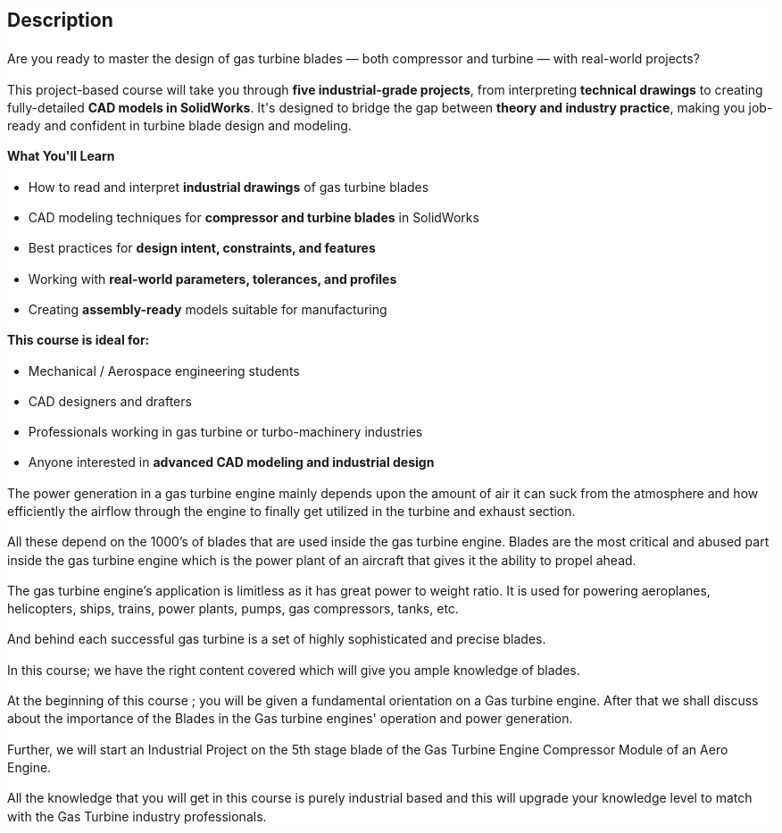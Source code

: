 
## Description

Are you ready to master the design of gas turbine blades — both compressor and turbine — with real-world projects?

This project-based course will take you through **five industrial-grade projects**, from interpreting **technical drawings** to creating fully-detailed **CAD models in SolidWorks**. It's designed to bridge the gap between **theory and industry practice**, making you job-ready and confident in turbine blade design and modeling.

**What You'll Learn**

-   How to read and interpret **industrial drawings** of gas turbine blades
    
-   CAD modeling techniques for **compressor and turbine blades** in SolidWorks
    
-   Best practices for **design intent, constraints, and features**
    
-   Working with **real-world parameters, tolerances, and profiles**
    
-   Creating **assembly-ready** models suitable for manufacturing
    

**This course is ideal for:**

-   Mechanical / Aerospace engineering students
    
-   CAD designers and drafters
    
-   Professionals working in gas turbine or turbo-machinery industries
    
-   Anyone interested in **advanced CAD modeling and industrial design**
    

The power generation in a gas turbine engine mainly depends upon the amount of air it can suck from the atmosphere and how efficiently the airflow through the engine to finally get utilized in the turbine and exhaust section.

All these depend on the 1000’s of blades that are used inside the gas turbine engine. Blades are the most critical and abused part inside the gas turbine engine which is the power plant of an aircraft that gives it the ability to propel ahead.

The gas turbine engine’s application is limitless as it has great power to weight ratio. It is used for powering aeroplanes, helicopters, ships, trains, power plants, pumps, gas compressors, tanks, etc.

And behind each successful gas turbine is a set of highly sophisticated and precise blades.

In this course; we have the right content covered which will give you ample knowledge of blades.

At the beginning of this course ; you will be given a fundamental orientation on a Gas turbine engine. After that we shall discuss about the importance of the Blades in the Gas turbine engines' operation and power generation.

Further, we will start an Industrial Project on the 5th stage blade of the Gas Turbine Engine Compressor Module of an Aero Engine.

All the knowledge that you will get in this course is purely industrial based and this will upgrade your knowledge level to match with the Gas Turbine industry professionals.
